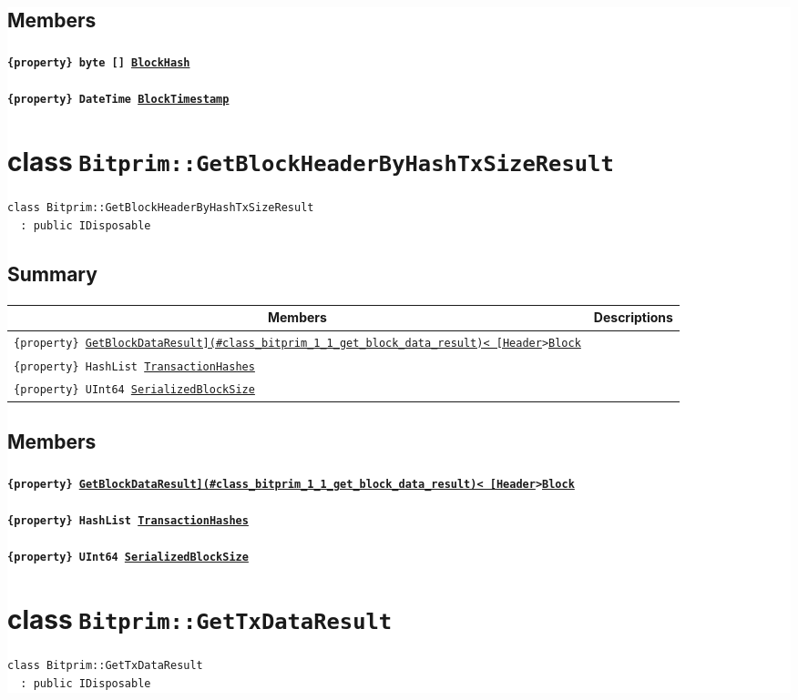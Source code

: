 ## Members

#### `{property} byte [] `[`BlockHash`](#class_bitprim_1_1_get_block_hash_timestamp_result_1a3127c5bd7f9a1933717fbb6776201686) 

#### `{property} DateTime `[`BlockTimestamp`](#class_bitprim_1_1_get_block_hash_timestamp_result_1a6c1886de6a464b741711eb3652c06048) 

# class `Bitprim::GetBlockHeaderByHashTxSizeResult` 

```
class Bitprim::GetBlockHeaderByHashTxSizeResult
  : public IDisposable
```  

## Summary

 Members                        | Descriptions                                
--------------------------------|---------------------------------------------
`{property} `[`GetBlockDataResult](#class_bitprim_1_1_get_block_data_result)< [Header`](#class_bitprim_1_1_header)` > `[`Block`](#class_bitprim_1_1_get_block_header_by_hash_tx_size_result_1a97201cdcf7cf4749ef689702548487bb) | 
`{property} HashList `[`TransactionHashes`](#class_bitprim_1_1_get_block_header_by_hash_tx_size_result_1ab1345bebf999bf84b624d0f5e5056e33) | 
`{property} UInt64 `[`SerializedBlockSize`](#class_bitprim_1_1_get_block_header_by_hash_tx_size_result_1a5f31bf3c48d635040732b6a4d2137a9d) | 

## Members

#### `{property} `[`GetBlockDataResult](#class_bitprim_1_1_get_block_data_result)< [Header`](#class_bitprim_1_1_header)` > `[`Block`](#class_bitprim_1_1_get_block_header_by_hash_tx_size_result_1a97201cdcf7cf4749ef689702548487bb) 

#### `{property} HashList `[`TransactionHashes`](#class_bitprim_1_1_get_block_header_by_hash_tx_size_result_1ab1345bebf999bf84b624d0f5e5056e33) 

#### `{property} UInt64 `[`SerializedBlockSize`](#class_bitprim_1_1_get_block_header_by_hash_tx_size_result_1a5f31bf3c48d635040732b6a4d2137a9d) 

# class `Bitprim::GetTxDataResult` 

```
class Bitprim::GetTxDataResult
  : public IDisposable
```  
